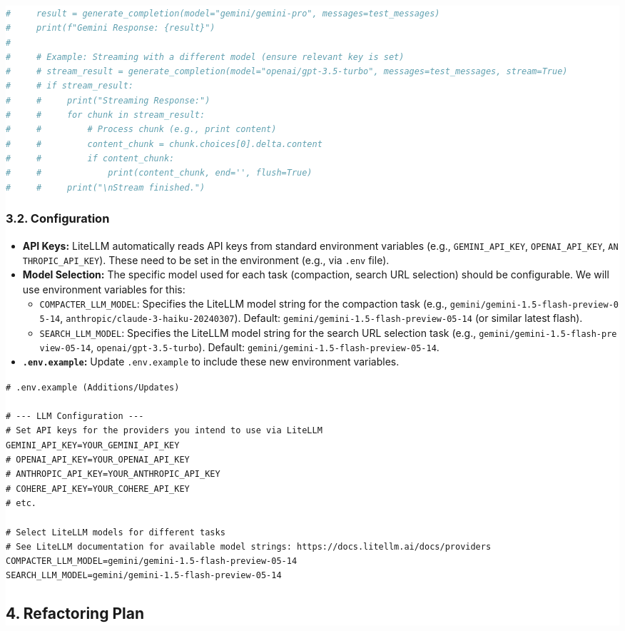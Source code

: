 ```python
#     result = generate_completion(model="gemini/gemini-pro", messages=test_messages)
#     print(f"Gemini Response: {result}")
#
#     # Example: Streaming with a different model (ensure relevant key is set)
#     # stream_result = generate_completion(model="openai/gpt-3.5-turbo", messages=test_messages, stream=True)
#     # if stream_result:
#     #     print("Streaming Response:")
#     #     for chunk in stream_result:
#     #         # Process chunk (e.g., print content)
#     #         content_chunk = chunk.choices[0].delta.content
#     #         if content_chunk:
#     #             print(content_chunk, end='', flush=True)
#     #     print("\nStream finished.")

```

### 3.2. Configuration

*   **API Keys:** LiteLLM automatically reads API keys from standard environment variables (e.g., `GEMINI_API_KEY`, `OPENAI_API_KEY`, `ANTHROPIC_API_KEY`). These need to be set in the environment (e.g., via `.env` file).
*   **Model Selection:** The specific model used for each task (compaction, search URL selection) should be configurable. We will use environment variables for this:
    *   `COMPACTER_LLM_MODEL`: Specifies the LiteLLM model string for the compaction task (e.g., `gemini/gemini-1.5-flash-preview-05-14`, `anthropic/claude-3-haiku-20240307`). Default: `gemini/gemini-1.5-flash-preview-05-14` (or similar latest flash).
    *   `SEARCH_LLM_MODEL`: Specifies the LiteLLM model string for the search URL selection task (e.g., `gemini/gemini-1.5-flash-preview-05-14`, `openai/gpt-3.5-turbo`). Default: `gemini/gemini-1.5-flash-preview-05-14`.
*   **`.env.example`:** Update `.env.example` to include these new environment variables.

```dotenv
# .env.example (Additions/Updates)

# --- LLM Configuration ---
# Set API keys for the providers you intend to use via LiteLLM
GEMINI_API_KEY=YOUR_GEMINI_API_KEY
# OPENAI_API_KEY=YOUR_OPENAI_API_KEY
# ANTHROPIC_API_KEY=YOUR_ANTHROPIC_API_KEY
# COHERE_API_KEY=YOUR_COHERE_API_KEY
# etc.

# Select LiteLLM models for different tasks
# See LiteLLM documentation for available model strings: https://docs.litellm.ai/docs/providers
COMPACTER_LLM_MODEL=gemini/gemini-1.5-flash-preview-05-14
SEARCH_LLM_MODEL=gemini/gemini-1.5-flash-preview-05-14
```

## 4. Refactoring Plan
